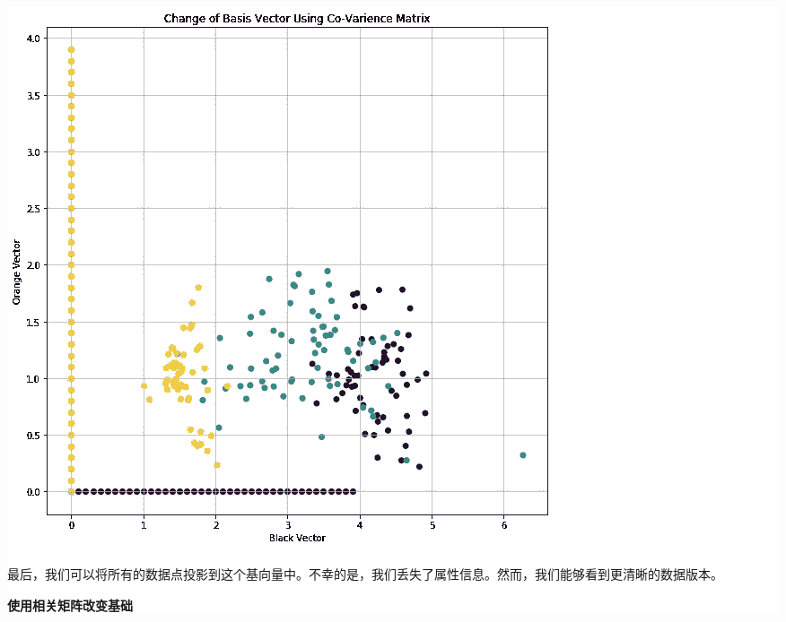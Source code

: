 ![](img/816d82715821130519b37f8428f5f1e4.png)

最后，我们可以将所有的数据点投影到这个基向量中。不幸的是，我们丢失了属性信息。然而，我们能够看到更清晰的数据版本。

**使用相关矩阵改变基础**
